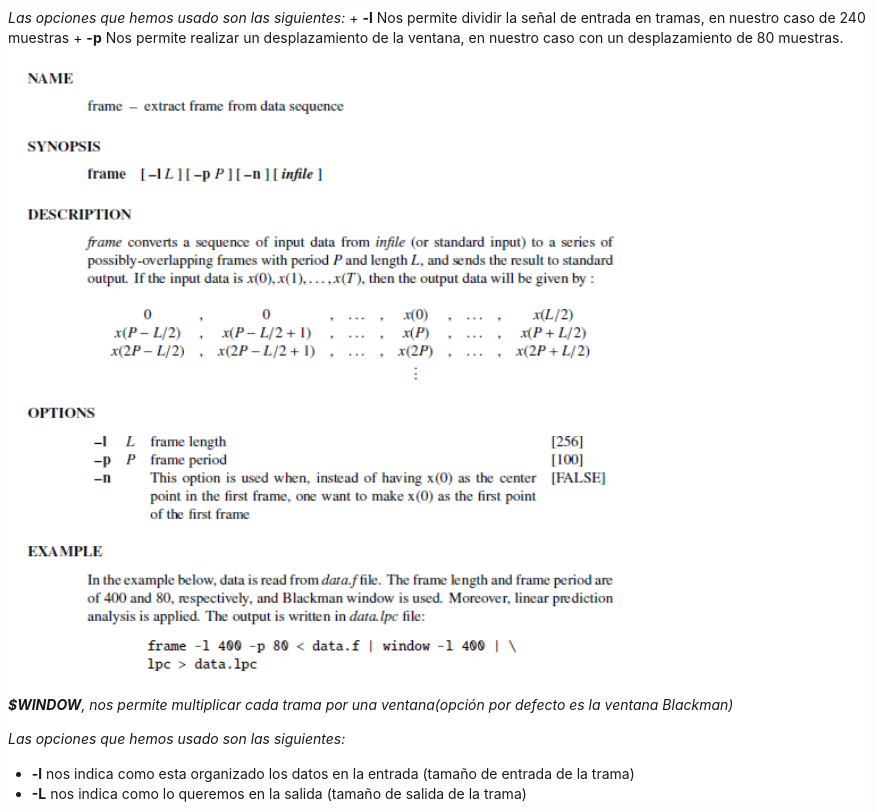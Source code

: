   _Las opciones que hemos usado son las siguientes:_
    + **-l** Nos permite dividir la señal de entrada en tramas, en nuestro caso de 240 muestras
    + **-p** Nos permite realizar un desplazamiento de la ventana, en nuestro caso con un desplazamiento de 80 muestras.

  <img src="image/$frame.PNG" width="640" align="center">

  _**$WINDOW**, nos permite multiplicar cada trama por una ventana(opción por defecto es la ventana Blackman)_

  _Las opciones que hemos usado son las siguientes:_

   + **-l** nos indica como esta organizado los datos en la entrada (tamaño de entrada de la trama)
   + **-L** nos indica como lo queremos en la salida (tamaño de salida de la trama)
